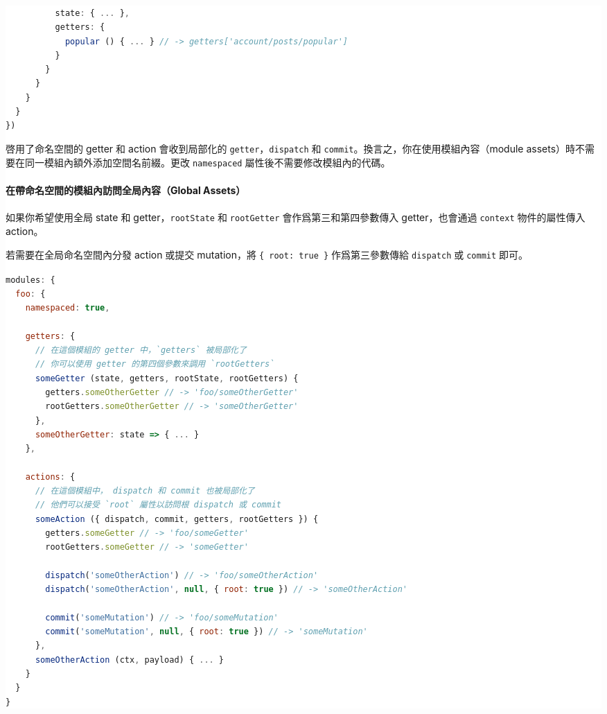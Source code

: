 ``` js
          state: { ... },
          getters: {
            popular () { ... } // -> getters['account/posts/popular']
          }
        }
      }
    }
  }
})
```

啓用了命名空間的 getter 和 action 會收到局部化的 `getter`，`dispatch` 和 `commit`。換言之，你在使用模組內容（module assets）時不需要在同一模組內額外添加空間名前綴。更改 `namespaced` 屬性後不需要修改模組內的代碼。

#### 在帶命名空間的模組內訪問全局內容（Global Assets）

如果你希望使用全局 state 和 getter，`rootState` 和 `rootGetter` 會作爲第三和第四參數傳入 getter，也會通過 `context` 物件的屬性傳入 action。

若需要在全局命名空間內分發 action 或提交 mutation，將 `{ root: true }` 作爲第三參數傳給 `dispatch` 或 `commit` 即可。

``` js
modules: {
  foo: {
    namespaced: true,

    getters: {
      // 在這個模組的 getter 中，`getters` 被局部化了
      // 你可以使用 getter 的第四個參數來調用 `rootGetters`
      someGetter (state, getters, rootState, rootGetters) {
        getters.someOtherGetter // -> 'foo/someOtherGetter'
        rootGetters.someOtherGetter // -> 'someOtherGetter'
      },
      someOtherGetter: state => { ... }
    },

    actions: {
      // 在這個模組中， dispatch 和 commit 也被局部化了
      // 他們可以接受 `root` 屬性以訪問根 dispatch 或 commit
      someAction ({ dispatch, commit, getters, rootGetters }) {
        getters.someGetter // -> 'foo/someGetter'
        rootGetters.someGetter // -> 'someGetter'

        dispatch('someOtherAction') // -> 'foo/someOtherAction'
        dispatch('someOtherAction', null, { root: true }) // -> 'someOtherAction'

        commit('someMutation') // -> 'foo/someMutation'
        commit('someMutation', null, { root: true }) // -> 'someMutation'
      },
      someOtherAction (ctx, payload) { ... }
    }
  }
}
```
